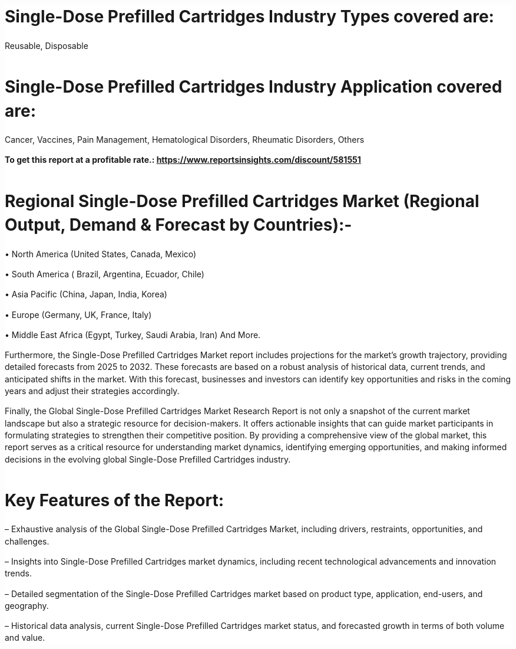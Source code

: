 # <strong>Single-Dose Prefilled Cartridges Industry Types covered are:</strong>

Reusable, Disposable

# <strong>Single-Dose Prefilled Cartridges Industry Application covered are:</strong>

Cancer, Vaccines, Pain Management, Hematological Disorders, Rheumatic Disorders, Others

<strong>To get this report at a profitable rate.: <a href=https://www.reportsinsights.com/discount/581551>https://www.reportsinsights.com/discount/581551</a></strong>

# <strong>Regional Single-Dose Prefilled Cartridges Market (Regional Output, Demand &amp; Forecast by Countries):-</strong>

• North America (United States, Canada, Mexico)

• South America ( Brazil, Argentina, Ecuador, Chile)

• Asia Pacific (China, Japan, India, Korea)

• Europe (Germany, UK, France, Italy)

• Middle East Africa (Egypt, Turkey, Saudi Arabia, Iran) And More.

Furthermore, the Single-Dose Prefilled Cartridges Market report includes projections for the market’s growth trajectory, providing detailed forecasts from 2025 to 2032. These forecasts are based on a robust analysis of historical data, current trends, and anticipated shifts in the market. With this forecast, businesses and investors can identify key opportunities and risks in the coming years and adjust their strategies accordingly.

Finally, the Global Single-Dose Prefilled Cartridges Market Research Report is not only a snapshot of the current market landscape but also a strategic resource for decision-makers. It offers actionable insights that can guide market participants in formulating strategies to strengthen their competitive position. By providing a comprehensive view of the global market, this report serves as a critical resource for understanding market dynamics, identifying emerging opportunities, and making informed decisions in the evolving global Single-Dose Prefilled Cartridges industry.

# <strong>Key Features of the Report:</strong>

– Exhaustive analysis of the Global Single-Dose Prefilled Cartridges Market, including drivers, restraints, opportunities, and challenges.

– Insights into Single-Dose Prefilled Cartridges market dynamics, including recent technological advancements and innovation trends.

– Detailed segmentation of the Single-Dose Prefilled Cartridges market based on product type, application, end-users, and geography.

– Historical data analysis, current Single-Dose Prefilled Cartridges market status, and forecasted growth in terms of both volume and value.

